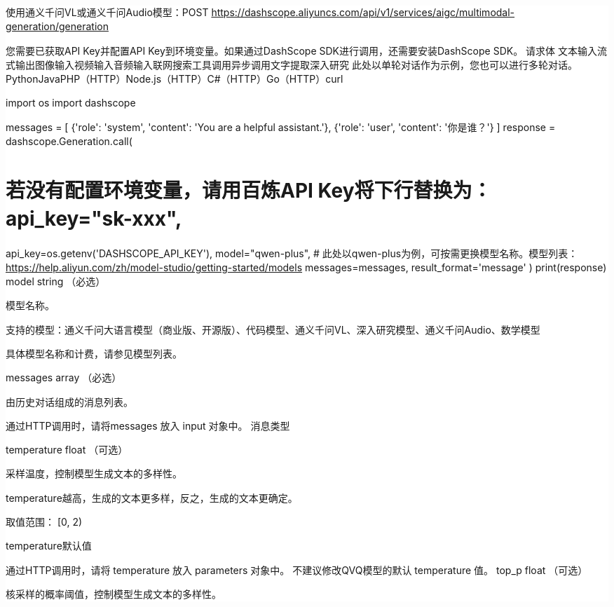 使用通义千问VL或通义千问Audio模型：POST https://dashscope.aliyuncs.com/api/v1/services/aigc/multimodal-generation/generation

您需要已获取API Key并配置API Key到环境变量。如果通过DashScope
SDK进行调用，还需要安装DashScope SDK。
请求体
文本输入流式输出图像输入视频输入音频输入联网搜索工具调用异步调用文字提取深入研究
此处以单轮对话作为示例，您也可以进行多轮对话。
PythonJavaPHP（HTTP）Node.js（HTTP）C#（HTTP）Go（HTTP）curl

import os
import dashscope

messages = [
{'role': 'system', 'content': 'You are a helpful assistant.'},
{'role': 'user', 'content': '你是谁？'}
]
response = dashscope.Generation.call(

# 若没有配置环境变量，请用百炼API Key将下行替换为：api_key="sk-xxx",

api_key=os.getenv('DASHSCOPE_API_KEY'),
model="qwen-plus", #
此处以qwen-plus为例，可按需更换模型名称。模型列表：https://help.aliyun.com/zh/model-studio/getting-started/models
messages=messages,
result_format='message'
)
print(response)
model string （必选）

模型名称。

支持的模型：通义千问大语言模型（商业版、开源版）、代码模型、通义千问VL、深入研究模型、通义千问Audio、数学模型

具体模型名称和计费，请参见模型列表。

messages array （必选）

由历史对话组成的消息列表。

通过HTTP调用时，请将messages 放入 input 对象中。
消息类型

temperature float （可选）

采样温度，控制模型生成文本的多样性。

temperature越高，生成的文本更多样，反之，生成的文本更确定。

取值范围： [0, 2)

temperature默认值

通过HTTP调用时，请将 temperature 放入 parameters 对象中。
不建议修改QVQ模型的默认 temperature 值。
top_p float （可选）

核采样的概率阈值，控制模型生成文本的多样性。
